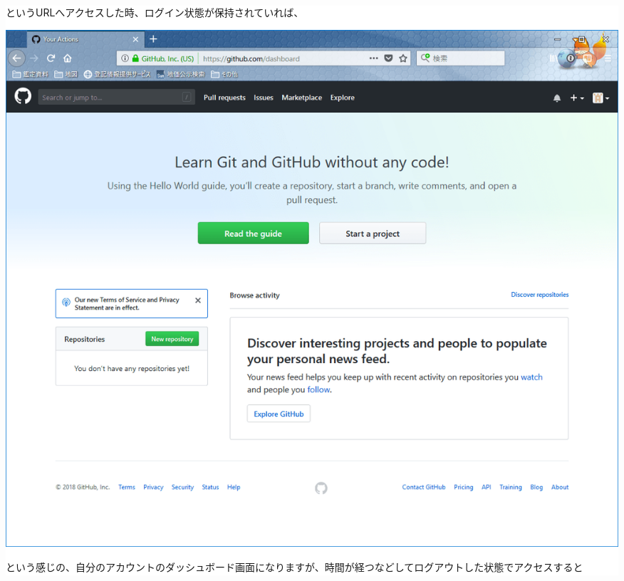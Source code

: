 というURLへアクセスした時、ログイン状態が保持されていれば、

![dashboard001](/assets/images/htgithub/dashboard001.png)

という感じの、自分のアカウントのダッシュボード画面になりますが、時間が経つなどしてログアウトした状態でアクセスすると
